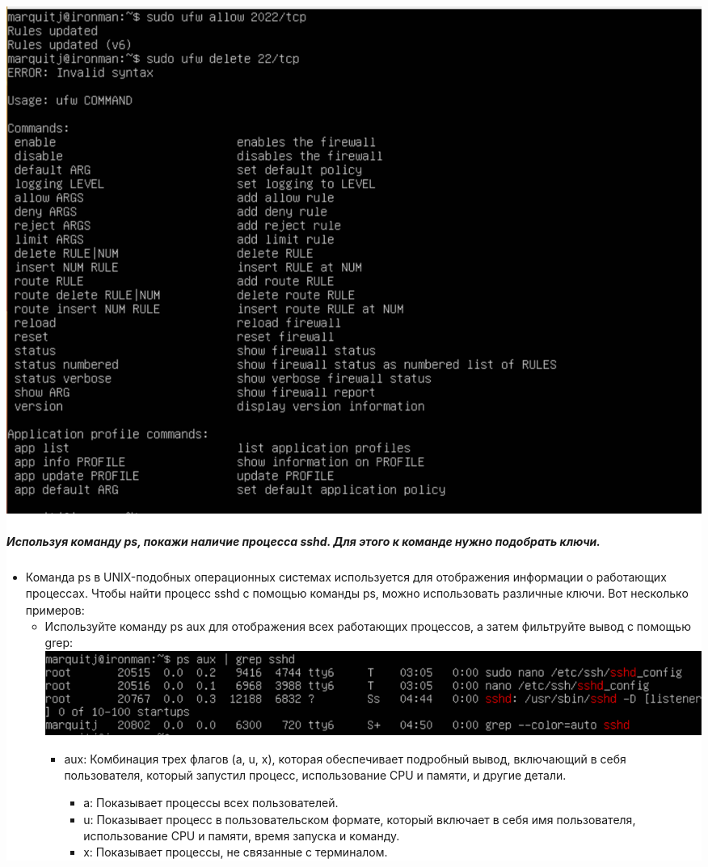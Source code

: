 ![](./scrin/39.png)  
##### Используя команду ps, покажи наличие процесса sshd. Для этого к команде нужно подобрать ключи.

- Команда ps в UNIX-подобных операционных системах используется для отображения информации о работающих процессах. Чтобы найти процесс sshd с помощью команды ps, можно использовать различные ключи. Вот несколько примеров:
  - Используйте команду ps aux для отображения всех работающих процессов, а затем фильтруйте вывод с помощью grep:
 ![](./scrin/40.png)  
    - aux: Комбинация трех флагов (a, u, x), которая обеспечивает подробный вывод, включающий в себя пользователя, который запустил процесс, использование CPU и памяти, и другие детали.

      - a: Показывает процессы всех пользователей.
      - u: Показывает процесс в пользовательском формате, который включает в себя имя пользователя, использование CPU и памяти, время запуска и команду.
      - x: Показывает процессы, не связанные с терминалом.
